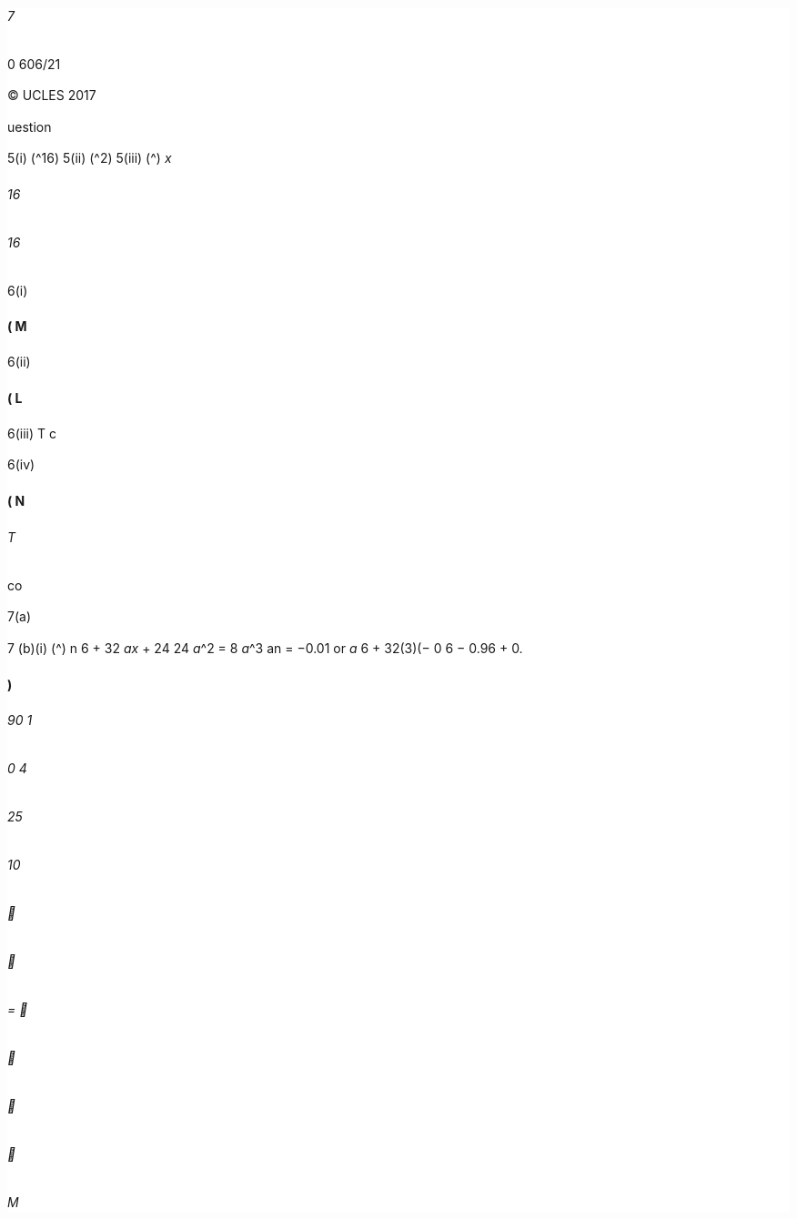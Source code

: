 ###### 7 

 0 606/21 

 © UCLES 2017 

 uestion 

5(i) (^16) 5(ii) (^2) 5(iii) (^) _x_ 

###### 16 

###### 16 

 6(i) 

#### ( M 

 6(ii) 

#### ( L 

 6(iii) T c 

 6(iv) 

#### ( N 

###### T 

 co 

 7(a) 

7 (b)(i) (^) n 6 + 32 _ax_ + 24 24 _a_^2 = 8 _a_^3 an = −0.01 or _a_ 6 + 32(3)(− 0 6 − 0.96 + 0. 

#### ) 

###### 90 1 

###### 0 4 

###### 25 

###### 10 

######  

######  

###### =  

######  

######  

######  

###### M 
